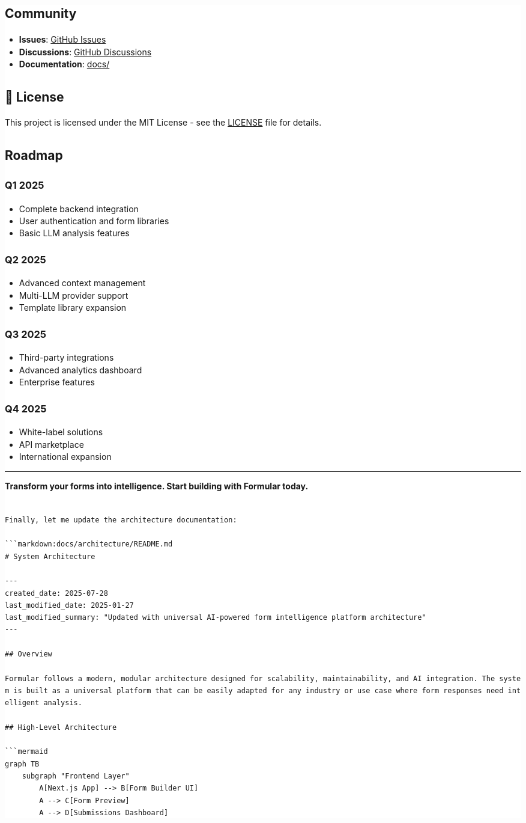 ##  Community

- **Issues**: [GitHub Issues](https://github.com/your-org/formular/issues)
- **Discussions**: [GitHub Discussions](https://github.com/your-org/formular/discussions)
- **Documentation**: [docs/](docs/)

## 📄 License

This project is licensed under the MIT License - see the [LICENSE](LICENSE) file for details.

##  Roadmap

### **Q1 2025**
- Complete backend integration
- User authentication and form libraries
- Basic LLM analysis features

### **Q2 2025**
- Advanced context management
- Multi-LLM provider support
- Template library expansion

### **Q3 2025**
- Third-party integrations
- Advanced analytics dashboard
- Enterprise features

### **Q4 2025**
- White-label solutions
- API marketplace
- International expansion

---

**Transform your forms into intelligence. Start building with Formular today.**
```

Finally, let me update the architecture documentation:

```markdown:docs/architecture/README.md
# System Architecture

---
created_date: 2025-07-28
last_modified_date: 2025-01-27
last_modified_summary: "Updated with universal AI-powered form intelligence platform architecture"
---

## Overview

Formular follows a modern, modular architecture designed for scalability, maintainability, and AI integration. The system is built as a universal platform that can be easily adapted for any industry or use case where form responses need intelligent analysis.

## High-Level Architecture

```mermaid
graph TB
    subgraph "Frontend Layer"
        A[Next.js App] --> B[Form Builder UI]
        A --> C[Form Preview]
        A --> D[Submissions Dashboard]
```